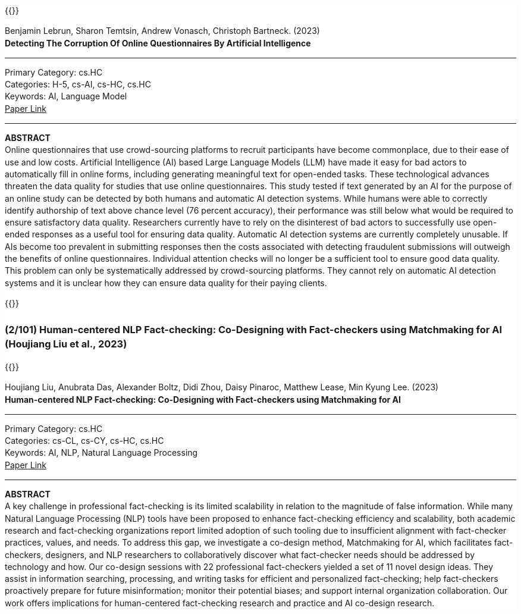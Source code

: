 {{<citation>}}

Benjamin Lebrun, Sharon Temtsin, Andrew Vonasch, Christoph Bartneck. (2023)  
**Detecting The Corruption Of Online Questionnaires By Artificial Intelligence**  

---
Primary Category: cs.HC  
Categories: H-5, cs-AI, cs-HC, cs.HC  
Keywords: AI, Language Model  
[Paper Link](http://arxiv.org/abs/2308.07499v1)  

---


**ABSTRACT**  
Online questionnaires that use crowd-sourcing platforms to recruit participants have become commonplace, due to their ease of use and low costs. Artificial Intelligence (AI) based Large Language Models (LLM) have made it easy for bad actors to automatically fill in online forms, including generating meaningful text for open-ended tasks. These technological advances threaten the data quality for studies that use online questionnaires. This study tested if text generated by an AI for the purpose of an online study can be detected by both humans and automatic AI detection systems. While humans were able to correctly identify authorship of text above chance level (76 percent accuracy), their performance was still below what would be required to ensure satisfactory data quality. Researchers currently have to rely on the disinterest of bad actors to successfully use open-ended responses as a useful tool for ensuring data quality. Automatic AI detection systems are currently completely unusable. If AIs become too prevalent in submitting responses then the costs associated with detecting fraudulent submissions will outweigh the benefits of online questionnaires. Individual attention checks will no longer be a sufficient tool to ensure good data quality. This problem can only be systematically addressed by crowd-sourcing platforms. They cannot rely on automatic AI detection systems and it is unclear how they can ensure data quality for their paying clients.

{{</citation>}}


### (2/101) Human-centered NLP Fact-checking: Co-Designing with Fact-checkers using Matchmaking for AI (Houjiang Liu et al., 2023)

{{<citation>}}

Houjiang Liu, Anubrata Das, Alexander Boltz, Didi Zhou, Daisy Pinaroc, Matthew Lease, Min Kyung Lee. (2023)  
**Human-centered NLP Fact-checking: Co-Designing with Fact-checkers using Matchmaking for AI**  

---
Primary Category: cs.HC  
Categories: cs-CL, cs-CY, cs-HC, cs.HC  
Keywords: AI, NLP, Natural Language Processing  
[Paper Link](http://arxiv.org/abs/2308.07213v1)  

---


**ABSTRACT**  
A key challenge in professional fact-checking is its limited scalability in relation to the magnitude of false information. While many Natural Language Processing (NLP) tools have been proposed to enhance fact-checking efficiency and scalability, both academic research and fact-checking organizations report limited adoption of such tooling due to insufficient alignment with fact-checker practices, values, and needs. To address this gap, we investigate a co-design method, Matchmaking for AI, which facilitates fact-checkers, designers, and NLP researchers to collaboratively discover what fact-checker needs should be addressed by technology and how. Our co-design sessions with 22 professional fact-checkers yielded a set of 11 novel design ideas. They assist in information searching, processing, and writing tasks for efficient and personalized fact-checking; help fact-checkers proactively prepare for future misinformation; monitor their potential biases; and support internal organization collaboration. Our work offers implications for human-centered fact-checking research and practice and AI co-design research.
